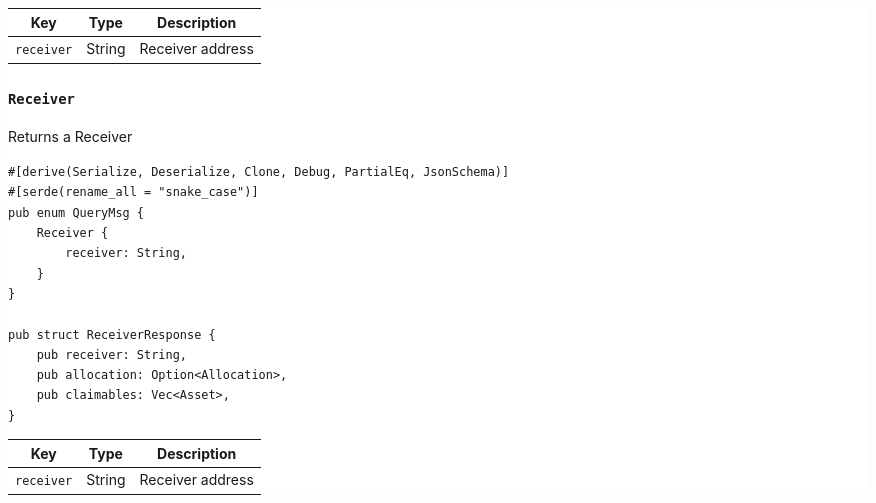 | Key        | Type   | Description      |
| ---------- | ------ | ---------------- |
| `receiver` | String | Receiver address |

### `Receiver`

Returns a Receiver

```
#[derive(Serialize, Deserialize, Clone, Debug, PartialEq, JsonSchema)]
#[serde(rename_all = "snake_case")]
pub enum QueryMsg {
    Receiver {
        receiver: String,
    }
}

pub struct ReceiverResponse {
    pub receiver: String,
    pub allocation: Option<Allocation>,
    pub claimables: Vec<Asset>,
}
```

| Key        | Type   | Description      |
| ---------- | ------ | ---------------- |
| `receiver` | String | Receiver address |
